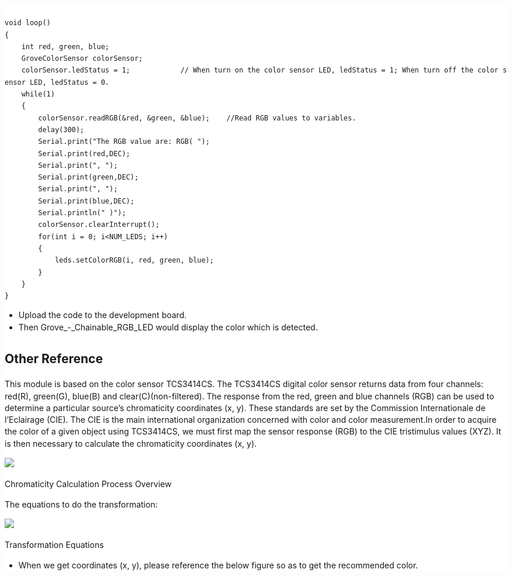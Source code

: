 ```text

void loop()
{
    int red, green, blue;
    GroveColorSensor colorSensor;
    colorSensor.ledStatus = 1;            // When turn on the color sensor LED, ledStatus = 1; When turn off the color sensor LED, ledStatus = 0.
    while(1)
    {
        colorSensor.readRGB(&red, &green, &blue);    //Read RGB values to variables.
        delay(300);
        Serial.print("The RGB value are: RGB( ");
        Serial.print(red,DEC);
        Serial.print(", ");
        Serial.print(green,DEC);
        Serial.print(", ");
        Serial.print(blue,DEC);
        Serial.println(" )");
        colorSensor.clearInterrupt();
        for(int i = 0; i<NUM_LEDS; i++)
        {
            leds.setColorRGB(i, red, green, blue);
        }
    }
}
```

* Upload the code to the development board.
* Then Grove\_-\_Chainable\_RGB\_LED would display the color which is detected.

## Other Reference

This module is based on the color sensor TCS3414CS. The TCS3414CS digital color sensor returns data from four channels: red\(R\), green\(G\), blue\(B\) and clear\(C\)\(non-filtered\). The response from the red, green and blue channels \(RGB\) can be used to determine a particular source’s chromaticity coordinates \(x, y\). These standards are set by the Commission Internationale de l’Eclairage \(CIE\). The CIE is the main international organization concerned with color and color measurement.In order to acquire the color of a given object using TCS3414CS, we must first map the sensor response \(RGB\) to the CIE tristimulus values \(XYZ\). It is then necessary to calculate the chromaticity coordinates \(x, y\).

![](https://raw.githubusercontent.com/SeeedDocument/Grove-I2C_Color_Sensor/master/img/Coordinates_transform.png)

Chromaticity Calculation Process Overview

The equations to do the transformation:

![](https://raw.githubusercontent.com/SeeedDocument/Grove-I2C_Color_Sensor/master/img/Equations.png)

Transformation Equations

* When we get coordinates \(x, y\), please reference the below figure so as to get the recommended color.
